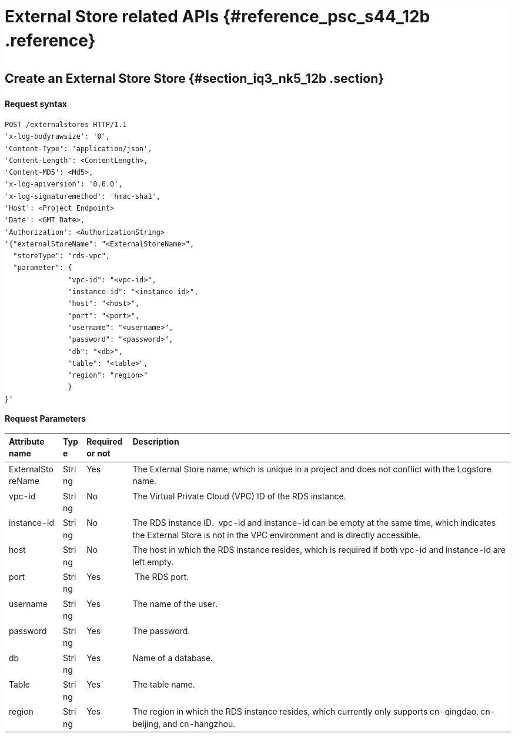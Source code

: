 # External Store related APIs {#reference_psc_s44_12b .reference}

## Create an External Store Store {#section_iq3_nk5_12b .section}

**Request syntax**

```
POST /externalstores HTTP/1.1
'x-log-bodyrawsize': '0',
'Content-Type': 'application/json', 
'Content-Length': <ContentLength>, 
'Content-MD5': <Md5>, 
'x-log-apiversion': '0.6.0', 
'x-log-signaturemethod': 'hmac-sha1', 
'Host': <Project Endpoint> 
'Date': <GMT Date>, 
'Authorization': <AuthorizationString> 
'{"externalStoreName": "<ExternalStoreName>", 
  "storeType": "rds-vpc", 
  "parameter": {
               "vpc-id": "<vpc-id>", 
               "instance-id": "<instance-id>", 
               "host": "<host>", 
               "port": "<port>", 
               "username": "<username>", 
               "password": "<password>", 
               "db": "<db>", 
               "table": "<table>", 
               "region": "region>"
               }
}'
```

**Request Parameters**

|Attribute name|Type|Required or not|Description|
|:-------------|:---|:--------------|:----------|
|ExternalStoreName|String|Yes|The External Store name, which is unique in a project and does not conflict with the Logstore name.|
|vpc-id|String|No|The Virtual Private Cloud \(VPC\) ID of the RDS instance.|
|instance-id|String|No|The RDS instance ID.  vpc-id and instance-id can be empty at the same time, which indicates the External Store is not in the VPC environment and is directly accessible.|
|host|String|No|The host in which the RDS instance resides, which is required if both vpc-id and instance-id are left empty.|
|port|String|Yes| The RDS port.|
|username|String|Yes|The name of the user.|
|password |String|Yes|The password.|
|db|String|Yes|Name of a database.|
|Table|String|Yes|The table name.|
|region|String|Yes|The region in which the RDS instance resides, which currently only supports cn-qingdao, cn-beijing, and cn-hangzhou.|
